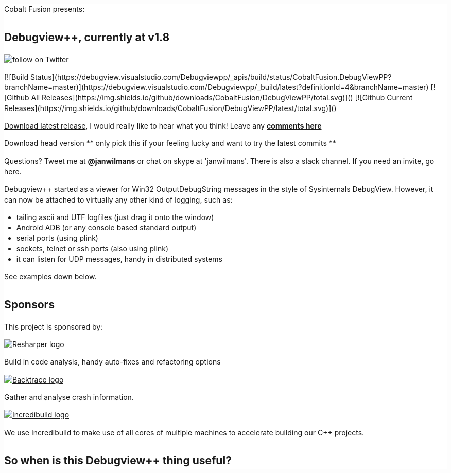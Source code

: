 Cobalt Fusion presents:

Debugview++, currently at v1.8
------------------------------
<p>
    <a href="https://twitter.com/intent/follow?screen_name=janwilmans">
        <img src="https://img.shields.io/twitter/follow/janwilmans.svg?style=social&logo=twitter"
            alt="follow on Twitter"></a>
</p>[![Build Status](https://debugview.visualstudio.com/Debugviewpp/_apis/build/status/CobaltFusion.DebugViewPP?branchName=master)](https://debugview.visualstudio.com/Debugviewpp/_build/latest?definitionId=4&branchName=master) [![Github All Releases](https://img.shields.io/github/downloads/CobaltFusion/DebugViewPP/total.svg)]() [![Github Current Releases](https://img.shields.io/github/downloads/CobaltFusion/DebugViewPP/latest/total.svg)]()

[Download latest release](https://github.com/djeedjay/DebugViewPP/releases), I would really like to hear what you think! Leave any [**comments here**](https://github.com/djeedjay/DebugViewPP/issues/283)

[Download head version ](https://ci.appveyor.com/project/janwilmans/debugview/build/artifacts) ** only pick this if your feeling lucky and want to try the latest commits **

Questions? Tweet me at [**@janwilmans**](https://twitter.com/janwilmans) or chat on skype at 'janwilmans'.
There is also a [slack channel](https://cpplang.slack.com/messages/debugviewpp). If you need an invite, go [here](https://cpplang.now.sh/).

Debugview++ started as a viewer for Win32 OutputDebugString messages in the style of
Sysinternals DebugView. However, it can now be attached to virtually any other kind of logging, such as:
- tailing ascii and UTF logfiles (just drag it onto the window)
- Android ADB (or any console based standard output)
- serial ports (using plink)
- sockets, telnet or ssh ports (also using plink)
- it can listen for UDP messages, handy in distributed systems

See examples down below.

Sponsors
--------

This project is sponsored by:

[![Resharper logo](art/resharpercpp_logo.png)](https://www.jetbrains.com/)

Build in code analysis, handy auto-fixes and refactoring options

[![Backtrace logo](art/backtrace_logo.png)](https://backtrace.io/ )

Gather and analyse crash information.

[![Incredibuild logo](art/incredi_logo.png)](https://www.incredibuild.com/)

We use Incredibuild to make use of all cores of multiple machines to accelerate building our C++ projects.

So when is this Debugview++ thing useful?
------------------------------------------

